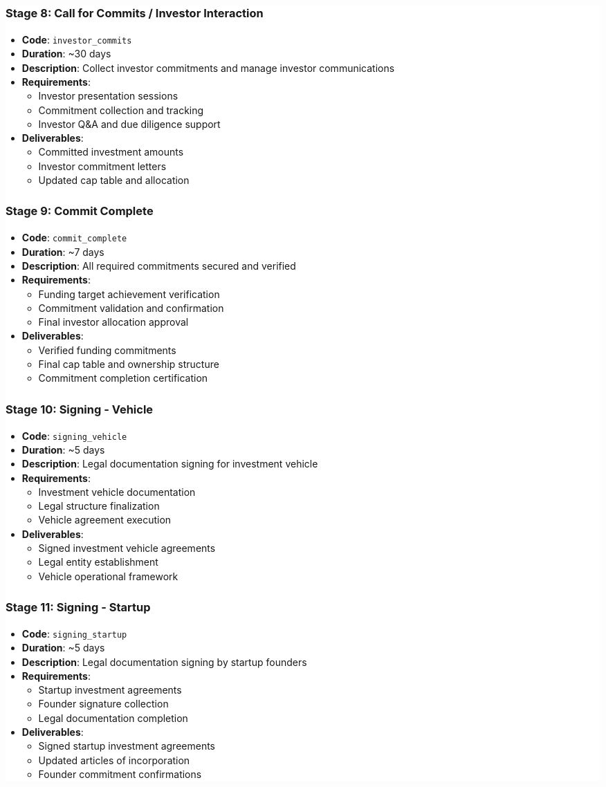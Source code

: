### **Stage 8: Call for Commits / Investor Interaction**
- **Code**: `investor_commits`
- **Duration**: ~30 days
- **Description**: Collect investor commitments and manage investor communications
- **Requirements**:
  - Investor presentation sessions
  - Commitment collection and tracking
  - Investor Q&A and due diligence support
- **Deliverables**:
  - Committed investment amounts
  - Investor commitment letters
  - Updated cap table and allocation

### **Stage 9: Commit Complete**
- **Code**: `commit_complete`
- **Duration**: ~7 days
- **Description**: All required commitments secured and verified
- **Requirements**:
  - Funding target achievement verification
  - Commitment validation and confirmation
  - Final investor allocation approval
- **Deliverables**:
  - Verified funding commitments
  - Final cap table and ownership structure
  - Commitment completion certification

### **Stage 10: Signing - Vehicle**
- **Code**: `signing_vehicle`
- **Duration**: ~5 days
- **Description**: Legal documentation signing for investment vehicle
- **Requirements**:
  - Investment vehicle documentation
  - Legal structure finalization
  - Vehicle agreement execution
- **Deliverables**:
  - Signed investment vehicle agreements
  - Legal entity establishment
  - Vehicle operational framework

### **Stage 11: Signing - Startup**
- **Code**: `signing_startup`
- **Duration**: ~5 days
- **Description**: Legal documentation signing by startup founders
- **Requirements**:
  - Startup investment agreements
  - Founder signature collection
  - Legal documentation completion
- **Deliverables**:
  - Signed startup investment agreements
  - Updated articles of incorporation
  - Founder commitment confirmations
